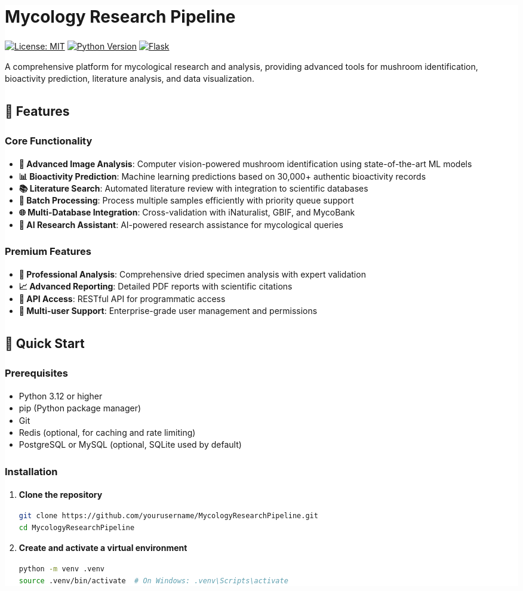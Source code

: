 # Mycology Research Pipeline

[![License: MIT](https://img.shields.io/badge/License-MIT-yellow.svg)](https://opensource.org/licenses/MIT)
[![Python Version](https://img.shields.io/badge/python-3.12%2B-blue)](https://www.python.org/downloads/)
[![Flask](https://img.shields.io/badge/flask-3.0.0-green)](https://flask.palletsprojects.com/)

A comprehensive platform for mycological research and analysis, providing advanced tools for mushroom identification, bioactivity prediction, literature analysis, and data visualization.

## 🍄 Features

### Core Functionality
- **🔬 Advanced Image Analysis**: Computer vision-powered mushroom identification using state-of-the-art ML models
- **📊 Bioactivity Prediction**: Machine learning predictions based on 30,000+ authentic bioactivity records
- **📚 Literature Search**: Automated literature review with integration to scientific databases
- **🔄 Batch Processing**: Process multiple samples efficiently with priority queue support
- **🌐 Multi-Database Integration**: Cross-validation with iNaturalist, GBIF, and MycoBank
- **🤖 AI Research Assistant**: AI-powered research assistance for mycological queries

### Premium Features
- **💎 Professional Analysis**: Comprehensive dried specimen analysis with expert validation
- **📈 Advanced Reporting**: Detailed PDF reports with scientific citations
- **🔗 API Access**: RESTful API for programmatic access
- **👥 Multi-user Support**: Enterprise-grade user management and permissions

## 🚀 Quick Start

### Prerequisites

- Python 3.12 or higher
- pip (Python package manager)
- Git
- Redis (optional, for caching and rate limiting)
- PostgreSQL or MySQL (optional, SQLite used by default)

### Installation

1. **Clone the repository**
   ```bash
   git clone https://github.com/yourusername/MycologyResearchPipeline.git
   cd MycologyResearchPipeline
   ```

2. **Create and activate a virtual environment**
   ```bash
   python -m venv .venv
   source .venv/bin/activate  # On Windows: .venv\Scripts\activate
   ```
